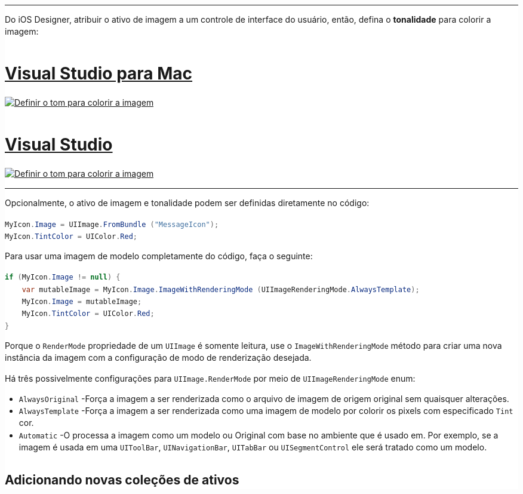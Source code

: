 -----

Do iOS Designer, atribuir o ativo de imagem a um controle de interface do usuário, então, defina o **tonalidade** para colorir a imagem:

# <a name="visual-studio-for-mactabvsmac"></a>[Visual Studio para Mac](#tab/vsmac)

[![](displaying-an-image-images/templateimage03.png "Definir o tom para colorir a imagem")](displaying-an-image-images/templateimage03.png#lightbox)

# <a name="visual-studiotabvswin"></a>[Visual Studio](#tab/vswin)

[![](displaying-an-image-images/templateimage03vs.png "Definir o tom para colorir a imagem")](displaying-an-image-images/templateimage03vs.png#lightbox)

-----

Opcionalmente, o ativo de imagem e tonalidade podem ser definidas diretamente no código:

```csharp
MyIcon.Image = UIImage.FromBundle ("MessageIcon");
MyIcon.TintColor = UIColor.Red;
```

Para usar uma imagem de modelo completamente do código, faça o seguinte:

```csharp
if (MyIcon.Image != null) {
    var mutableImage = MyIcon.Image.ImageWithRenderingMode (UIImageRenderingMode.AlwaysTemplate);
    MyIcon.Image = mutableImage;
    MyIcon.TintColor = UIColor.Red;
}
```

Porque o `RenderMode` propriedade de um `UIImage` é somente leitura, use o `ImageWithRenderingMode` método para criar uma nova instância da imagem com a configuração de modo de renderização desejada.

Há três possivelmente configurações para `UIImage.RenderMode` por meio de `UIImageRenderingMode` enum:

* `AlwaysOriginal` -Força a imagem a ser renderizada como o arquivo de imagem de origem original sem quaisquer alterações.
* `AlwaysTemplate` -Força a imagem a ser renderizada como uma imagem de modelo por colorir os pixels com especificado `Tint` cor.
* `Automatic` -O processa a imagem como um modelo ou Original com base no ambiente que é usado em. Por exemplo, se a imagem é usada em uma `UIToolBar`, `UINavigationBar`, `UITabBar` ou `UISegmentControl` ele será tratado como um modelo.

<a name="Adding-new-Assets-Collections" />

## <a name="adding-new-assets-collections"></a>Adicionando novas coleções de ativos
